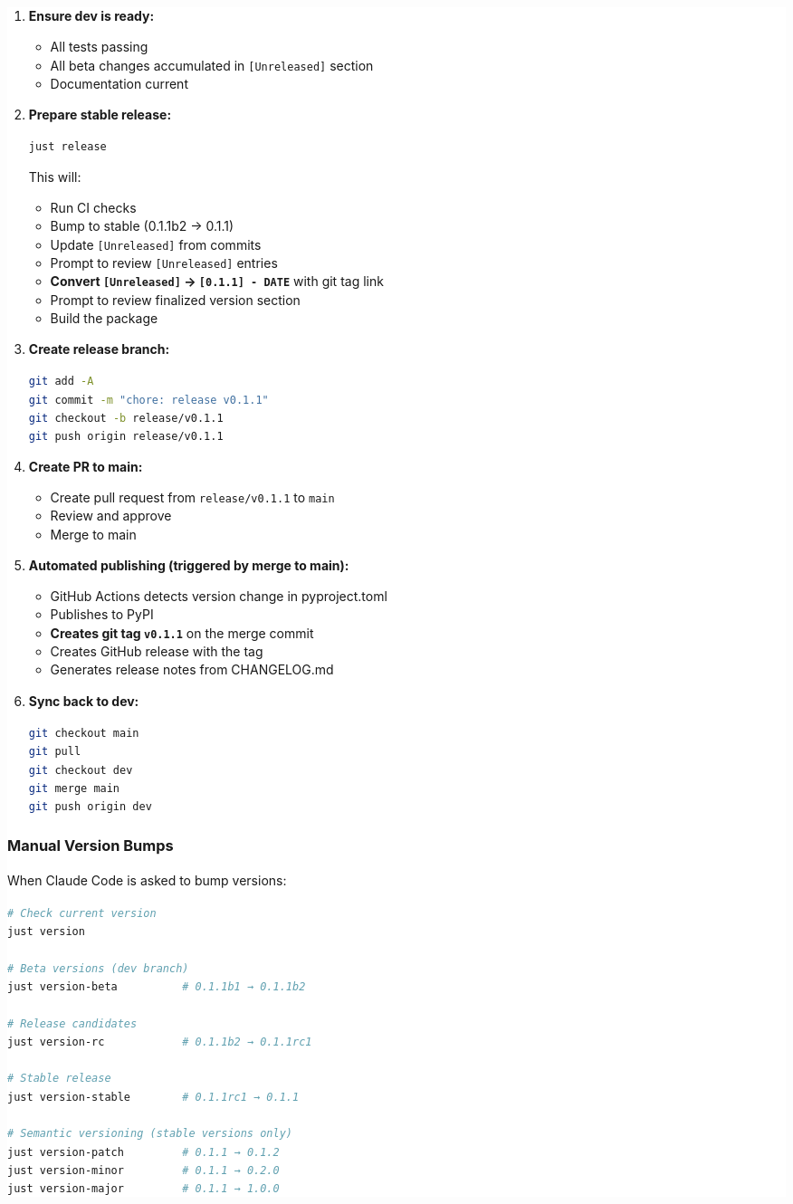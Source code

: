 1. **Ensure dev is ready:**
   - All tests passing
   - All beta changes accumulated in `[Unreleased]` section
   - Documentation current

2. **Prepare stable release:**
   ```bash
   just release
   ```
   This will:
   - Run CI checks
   - Bump to stable (0.1.1b2 → 0.1.1)
   - Update `[Unreleased]` from commits
   - Prompt to review `[Unreleased]` entries
   - **Convert `[Unreleased]` → `[0.1.1] - DATE`** with git tag link
   - Prompt to review finalized version section
   - Build the package

3. **Create release branch:**
   ```bash
   git add -A
   git commit -m "chore: release v0.1.1"
   git checkout -b release/v0.1.1
   git push origin release/v0.1.1
   ```

4. **Create PR to main:**
   - Create pull request from `release/v0.1.1` to `main`
   - Review and approve
   - Merge to main

5. **Automated publishing (triggered by merge to main):**
   - GitHub Actions detects version change in pyproject.toml
   - Publishes to PyPI
   - **Creates git tag `v0.1.1`** on the merge commit
   - Creates GitHub release with the tag
   - Generates release notes from CHANGELOG.md

6. **Sync back to dev:**
   ```bash
   git checkout main
   git pull
   git checkout dev
   git merge main
   git push origin dev
   ```

### Manual Version Bumps

When Claude Code is asked to bump versions:

```bash
# Check current version
just version

# Beta versions (dev branch)
just version-beta          # 0.1.1b1 → 0.1.1b2

# Release candidates
just version-rc            # 0.1.1b2 → 0.1.1rc1

# Stable release
just version-stable        # 0.1.1rc1 → 0.1.1

# Semantic versioning (stable versions only)
just version-patch         # 0.1.1 → 0.1.2
just version-minor         # 0.1.1 → 0.2.0
just version-major         # 0.1.1 → 1.0.0
```